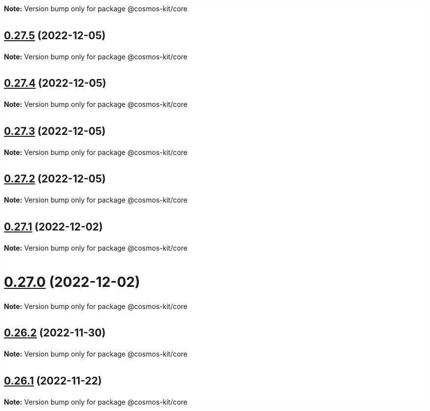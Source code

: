 **Note:** Version bump only for package @cosmos-kit/core

## [0.27.5](https://github.com/hyperweb-io/cosmos-kit/compare/@cosmos-kit/core@0.27.4...@cosmos-kit/core@0.27.5) (2022-12-05)

**Note:** Version bump only for package @cosmos-kit/core

## [0.27.4](https://github.com/hyperweb-io/cosmos-kit/compare/@cosmos-kit/core@0.27.3...@cosmos-kit/core@0.27.4) (2022-12-05)

**Note:** Version bump only for package @cosmos-kit/core

## [0.27.3](https://github.com/hyperweb-io/cosmos-kit/compare/@cosmos-kit/core@0.27.2...@cosmos-kit/core@0.27.3) (2022-12-05)

**Note:** Version bump only for package @cosmos-kit/core

## [0.27.2](https://github.com/hyperweb-io/cosmos-kit/compare/@cosmos-kit/core@0.27.1...@cosmos-kit/core@0.27.2) (2022-12-05)

**Note:** Version bump only for package @cosmos-kit/core

## [0.27.1](https://github.com/hyperweb-io/cosmos-kit/compare/@cosmos-kit/core@0.27.0...@cosmos-kit/core@0.27.1) (2022-12-02)

**Note:** Version bump only for package @cosmos-kit/core

# [0.27.0](https://github.com/hyperweb-io/cosmos-kit/compare/@cosmos-kit/core@0.26.2...@cosmos-kit/core@0.27.0) (2022-12-02)

**Note:** Version bump only for package @cosmos-kit/core

## [0.26.2](https://github.com/hyperweb-io/cosmos-kit/compare/@cosmos-kit/core@0.26.1...@cosmos-kit/core@0.26.2) (2022-11-30)

**Note:** Version bump only for package @cosmos-kit/core

## [0.26.1](https://github.com/hyperweb-io/cosmos-kit/compare/@cosmos-kit/core@0.26.0...@cosmos-kit/core@0.26.1) (2022-11-22)

**Note:** Version bump only for package @cosmos-kit/core
